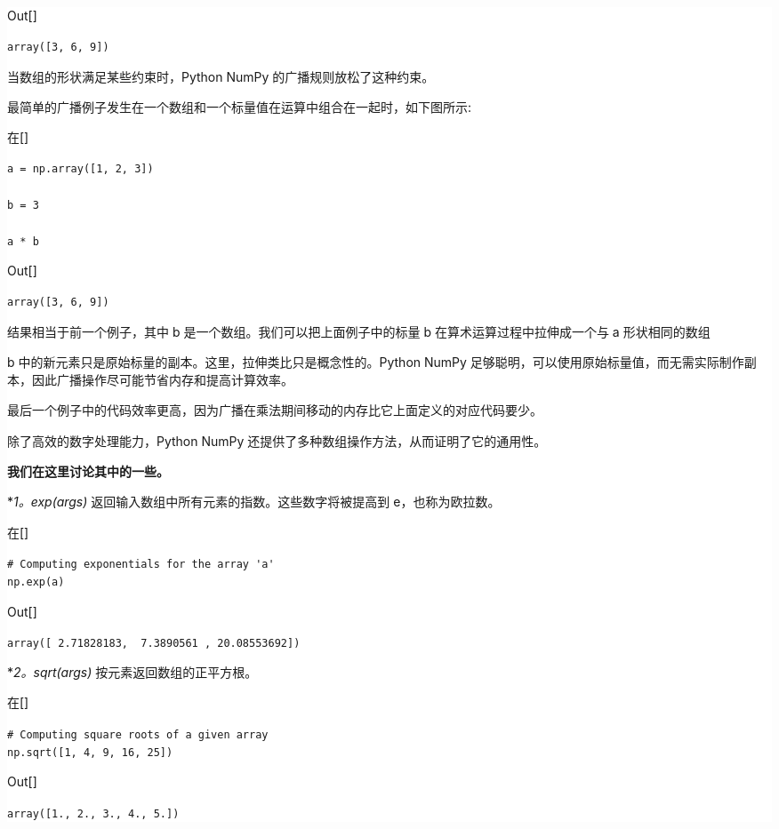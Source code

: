 Out[]

```
array([3, 6, 9])
```

当数组的形状满足某些约束时，Python NumPy 的广播规则放松了这种约束。

最简单的广播例子发生在一个数组和一个标量值在运算中组合在一起时，如下图所示:

在[]

```
a = np.array([1, 2, 3])

b = 3

a * b
```

Out[]

```
array([3, 6, 9])
```

结果相当于前一个例子，其中 b 是一个数组。我们可以把上面例子中的标量 b 在算术运算过程中拉伸成一个与 a 形状相同的数组

b 中的新元素只是原始标量的副本。这里，拉伸类比只是概念性的。Python NumPy 足够聪明，可以使用原始标量值，而无需实际制作副本，因此广播操作尽可能节省内存和提高计算效率。

最后一个例子中的代码效率更高，因为广播在乘法期间移动的内存比它上面定义的对应代码要少。

除了高效的数字处理能力，Python NumPy 还提供了多种数组操作方法，从而证明了它的通用性。

**我们在这里讨论其中的一些。**

**1。exp(*args)** 返回输入数组中所有元素的指数。这些数字将被提高到 e，也称为欧拉数。

在[]

```
# Computing exponentials for the array 'a'
np.exp(a)
```

Out[]

```
array([ 2.71828183,  7.3890561 , 20.08553692])
```

**2。sqrt(*args)** 按元素返回数组的正平方根。

在[]

```
# Computing square roots of a given array
np.sqrt([1, 4, 9, 16, 25])
```

Out[]

```
array([1., 2., 3., 4., 5.])
```
